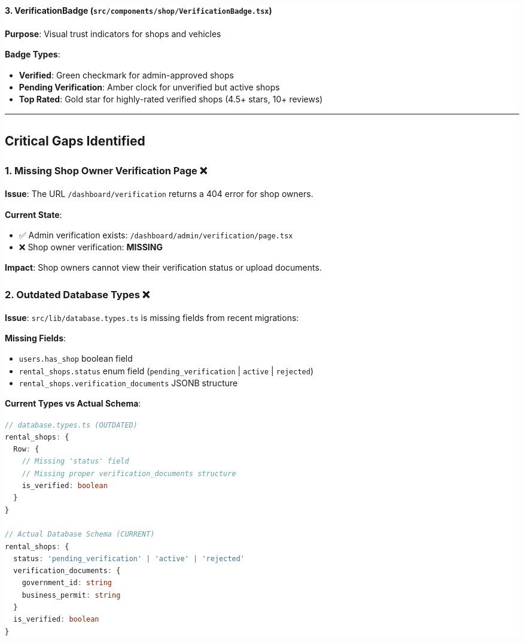 #### 3. VerificationBadge (`src/components/shop/VerificationBadge.tsx`)

**Purpose**: Visual trust indicators for shops and vehicles

**Badge Types**:
- **Verified**: Green checkmark for admin-approved shops
- **Pending Verification**: Amber clock for unverified but active shops  
- **Top Rated**: Gold star for highly-rated verified shops (4.5+ stars, 10+ reviews)

---

## Critical Gaps Identified

### 1. Missing Shop Owner Verification Page ❌

**Issue**: The URL `/dashboard/verification` returns a 404 error for shop owners.

**Current State**:
- ✅ Admin verification exists: `/dashboard/admin/verification/page.tsx`
- ❌ Shop owner verification: **MISSING**

**Impact**: Shop owners cannot view their verification status or upload documents.

### 2. Outdated Database Types ❌

**Issue**: `src/lib/database.types.ts` is missing fields from recent migrations:

**Missing Fields**:
- `users.has_shop` boolean field
- `rental_shops.status` enum field (`pending_verification` | `active` | `rejected`)
- `rental_shops.verification_documents` JSONB structure

**Current Types vs Actual Schema**:
```typescript
// database.types.ts (OUTDATED)
rental_shops: {
  Row: {
    // Missing 'status' field
    // Missing proper verification_documents structure
    is_verified: boolean
  }
}

// Actual Database Schema (CURRENT)
rental_shops: {
  status: 'pending_verification' | 'active' | 'rejected'
  verification_documents: {
    government_id: string
    business_permit: string
  }
  is_verified: boolean
}
```
